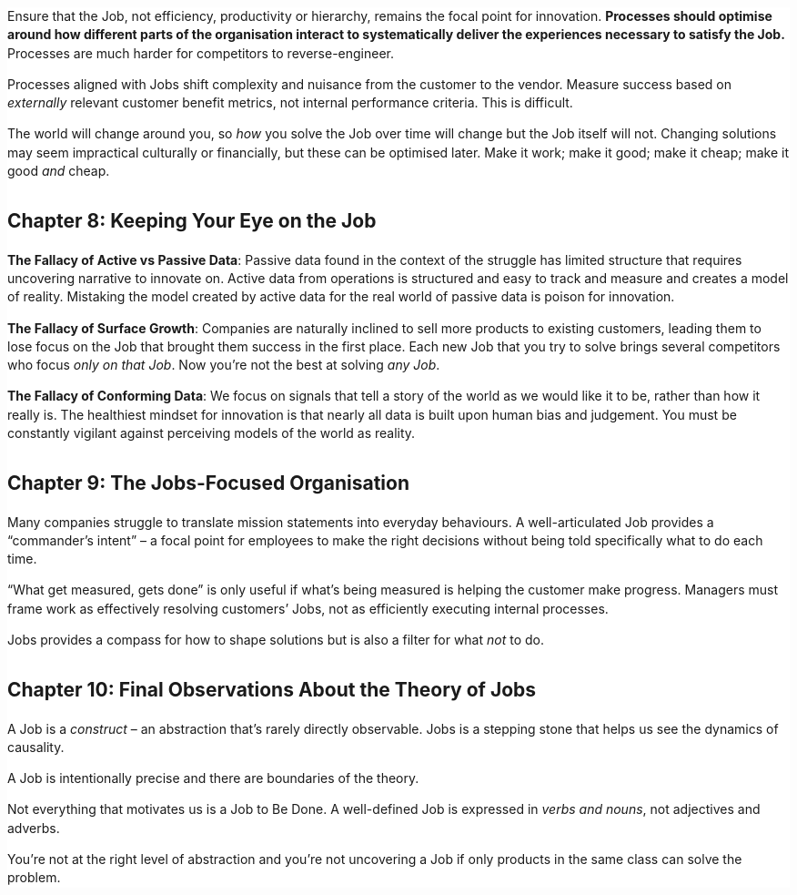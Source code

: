 Ensure that the Job, not efficiency, productivity or hierarchy, remains the focal point for innovation. **Processes should optimise around how different parts of the organisation interact to systematically deliver the experiences necessary to satisfy the Job.** Processes are much harder for competitors to reverse-engineer.

Processes aligned with Jobs shift complexity and nuisance from the customer to the vendor. Measure success based on _externally_ relevant customer benefit metrics, not internal performance criteria. This is difficult.



The world will change around you, so _how_ you solve the Job over time will change but the Job itself will not. Changing solutions may seem impractical culturally or financially, but these can be optimised later. Make it work; make it good; make it cheap; make it good _and_ cheap.

## Chapter 8: Keeping Your Eye on the Job

**The Fallacy of Active vs Passive Data**: Passive data found in the context of the struggle has limited structure that requires uncovering narrative to innovate on. Active data from operations is structured and easy to track and measure and creates a model of reality. Mistaking the model created by active data for the real world of passive data is poison for innovation.

**The Fallacy of Surface Growth**: Companies are naturally inclined to sell more products to existing customers, leading them to lose focus on the Job that brought them success in the first place. Each new Job that you try to solve brings several competitors who focus _only on that Job_. Now you’re not the best at solving _any Job_.

**The Fallacy of Conforming Data**: We focus on signals that tell a story of the world as we would like it to be, rather than how it really is. The healthiest mindset for innovation is that nearly all data is built upon human bias and judgement. You must  be constantly vigilant against perceiving models of the world as reality.

## Chapter 9: The Jobs-Focused Organisation

Many companies struggle to translate mission statements into everyday behaviours. A well-articulated Job provides a “commander’s intent” – a focal point for employees to make the right decisions without being told specifically what to do each time.

“What get measured, gets done” is only useful if what’s being measured is helping the customer make progress. Managers must frame work as effectively resolving customers’ Jobs, not as efficiently executing internal processes.

Jobs provides a compass for how to shape solutions but is also a filter for what _not_ to do.

## Chapter 10: Final Observations About the Theory of Jobs

A Job is a _construct_ – an abstraction that’s rarely directly observable. Jobs is a stepping stone that helps us see the dynamics of causality.

A Job is intentionally precise and there are boundaries of the theory.

Not everything that motivates us is a Job to Be Done. A well-defined Job is expressed in _verbs and nouns_, not adjectives and adverbs.

You’re not at the right level of abstraction and you’re not uncovering a Job if only products in the same class can solve the problem.
